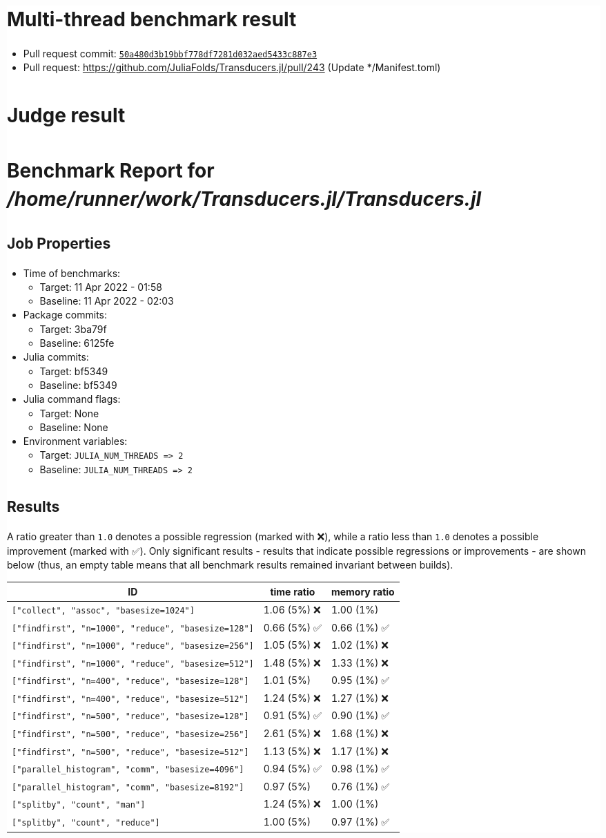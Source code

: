 # Multi-thread benchmark result

* Pull request commit: [`50a480d3b19bbf778df7281d032aed5433c887e3`](https://github.com/JuliaFolds/Transducers.jl/commit/50a480d3b19bbf778df7281d032aed5433c887e3)
* Pull request: <https://github.com/JuliaFolds/Transducers.jl/pull/243> (Update */Manifest.toml)

# Judge result
# Benchmark Report for */home/runner/work/Transducers.jl/Transducers.jl*

## Job Properties
* Time of benchmarks:
    - Target: 11 Apr 2022 - 01:58
    - Baseline: 11 Apr 2022 - 02:03
* Package commits:
    - Target: 3ba79f
    - Baseline: 6125fe
* Julia commits:
    - Target: bf5349
    - Baseline: bf5349
* Julia command flags:
    - Target: None
    - Baseline: None
* Environment variables:
    - Target: `JULIA_NUM_THREADS => 2`
    - Baseline: `JULIA_NUM_THREADS => 2`

## Results
A ratio greater than `1.0` denotes a possible regression (marked with :x:), while a ratio less
than `1.0` denotes a possible improvement (marked with :white_check_mark:). Only significant results - results
that indicate possible regressions or improvements - are shown below (thus, an empty table means that all
benchmark results remained invariant between builds).

| ID                                                  | time ratio                   | memory ratio                 |
|-----------------------------------------------------|------------------------------|------------------------------|
| `["collect", "assoc", "basesize=1024"]`             |                1.06 (5%) :x: |                   1.00 (1%)  |
| `["findfirst", "n=1000", "reduce", "basesize=128"]` | 0.66 (5%) :white_check_mark: | 0.66 (1%) :white_check_mark: |
| `["findfirst", "n=1000", "reduce", "basesize=256"]` |                1.05 (5%) :x: |                1.02 (1%) :x: |
| `["findfirst", "n=1000", "reduce", "basesize=512"]` |                1.48 (5%) :x: |                1.33 (1%) :x: |
| `["findfirst", "n=400", "reduce", "basesize=128"]`  |                   1.01 (5%)  | 0.95 (1%) :white_check_mark: |
| `["findfirst", "n=400", "reduce", "basesize=512"]`  |                1.24 (5%) :x: |                1.27 (1%) :x: |
| `["findfirst", "n=500", "reduce", "basesize=128"]`  | 0.91 (5%) :white_check_mark: | 0.90 (1%) :white_check_mark: |
| `["findfirst", "n=500", "reduce", "basesize=256"]`  |                2.61 (5%) :x: |                1.68 (1%) :x: |
| `["findfirst", "n=500", "reduce", "basesize=512"]`  |                1.13 (5%) :x: |                1.17 (1%) :x: |
| `["parallel_histogram", "comm", "basesize=4096"]`   | 0.94 (5%) :white_check_mark: | 0.98 (1%) :white_check_mark: |
| `["parallel_histogram", "comm", "basesize=8192"]`   |                   0.97 (5%)  | 0.76 (1%) :white_check_mark: |
| `["splitby", "count", "man"]`                       |                1.24 (5%) :x: |                   1.00 (1%)  |
| `["splitby", "count", "reduce"]`                    |                   1.00 (5%)  | 0.97 (1%) :white_check_mark: |